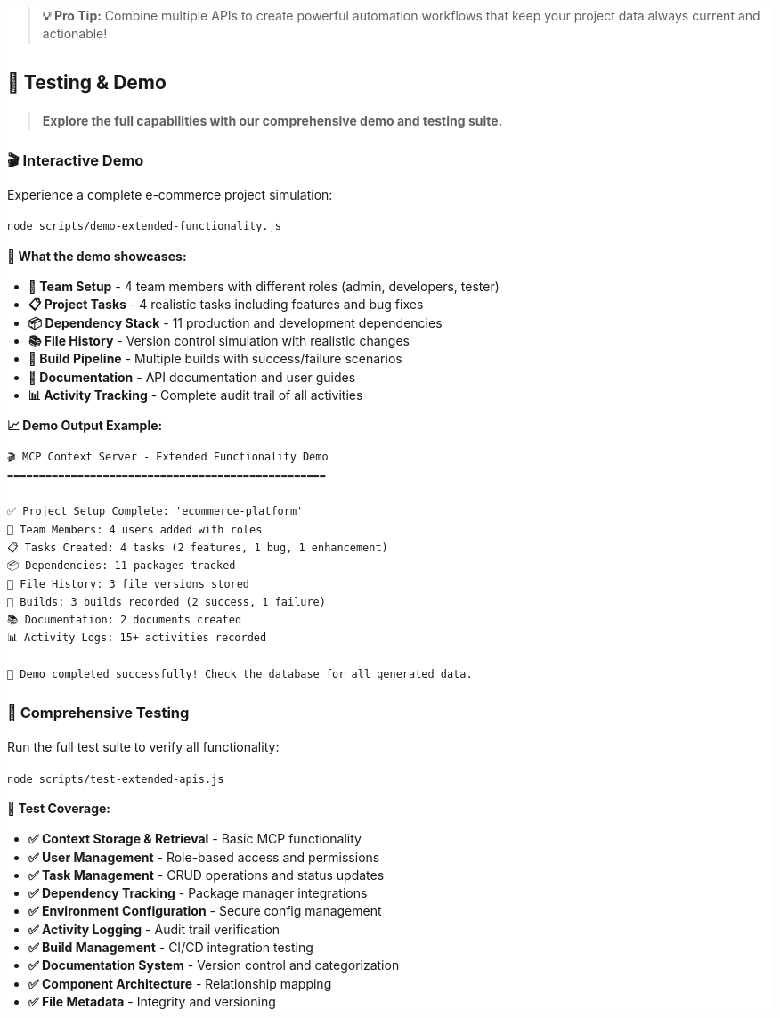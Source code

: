 > **💡 Pro Tip:** Combine multiple APIs to create powerful automation workflows that keep your project data always current and actionable!

## 🧪 Testing & Demo

> **Explore the full capabilities with our comprehensive demo and testing suite.**

### 🎬 **Interactive Demo**

Experience a complete e-commerce project simulation:

```bash
node scripts/demo-extended-functionality.js
```

**🎯 What the demo showcases:**

- **👥 Team Setup** - 4 team members with different roles (admin, developers, tester)
- **📋 Project Tasks** - 4 realistic tasks including features and bug fixes
- **📦 Dependency Stack** - 11 production and development dependencies
- **📚 File History** - Version control simulation with realistic changes
- **🔨 Build Pipeline** - Multiple builds with success/failure scenarios
- **📖 Documentation** - API documentation and user guides
- **📊 Activity Tracking** - Complete audit trail of all activities

**📈 Demo Output Example:**
```
🎬 MCP Context Server - Extended Functionality Demo
==================================================

✅ Project Setup Complete: 'ecommerce-platform'
👥 Team Members: 4 users added with roles
📋 Tasks Created: 4 tasks (2 features, 1 bug, 1 enhancement)
📦 Dependencies: 11 packages tracked
📁 File History: 3 file versions stored
🔨 Builds: 3 builds recorded (2 success, 1 failure)
📚 Documentation: 2 documents created
📊 Activity Logs: 15+ activities recorded

🎯 Demo completed successfully! Check the database for all generated data.
```

### 🔧 **Comprehensive Testing**

Run the full test suite to verify all functionality:

```bash
node scripts/test-extended-apis.js
```

**🧪 Test Coverage:**

- **✅ Context Storage & Retrieval** - Basic MCP functionality
- **✅ User Management** - Role-based access and permissions
- **✅ Task Management** - CRUD operations and status updates
- **✅ Dependency Tracking** - Package manager integrations
- **✅ Environment Configuration** - Secure config management
- **✅ Activity Logging** - Audit trail verification
- **✅ Build Management** - CI/CD integration testing
- **✅ Documentation System** - Version control and categorization
- **✅ Component Architecture** - Relationship mapping
- **✅ File Metadata** - Integrity and versioning
